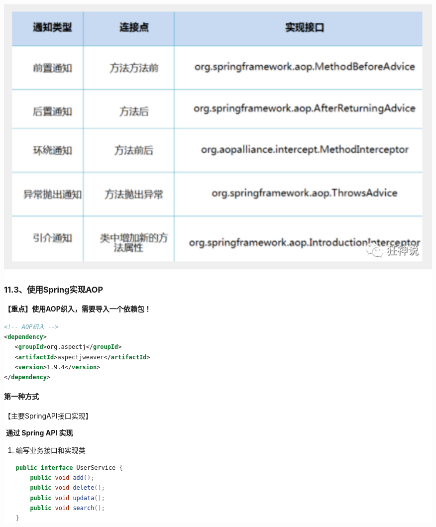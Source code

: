 ![image-20200530160132321](Spring.assets\image-20200530160132321.png)



### 11.3、使用Spring实现AOP

**【重点】使用AOP织入，需要导入一个依赖包！**

```xml
<!-- AOP织入 -->
<dependency>
   <groupId>org.aspectj</groupId>
   <artifactId>aspectjweaver</artifactId>
   <version>1.9.4</version>
</dependency>
```



#### 第一种方式

【主要SpringAPI接口实现】

​	**通过 Spring API 实现**

1. 编写业务接口和实现类

   ```java
   public interface UserService {
       public void add();
       public void delete();
       public void updata();
       public void search();
   }
   ```
